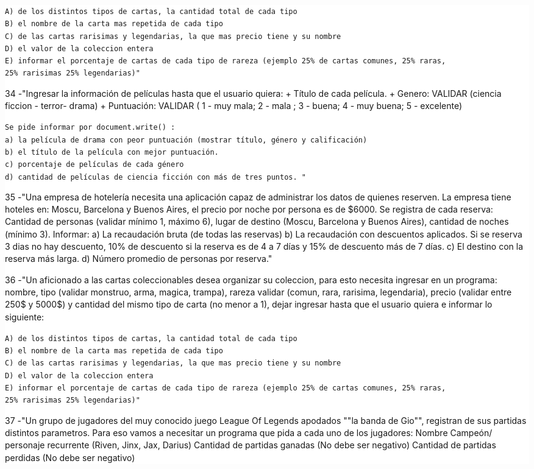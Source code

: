 	A) de los distintos tipos de cartas, la cantidad total de cada tipo
	B) el nombre de la carta mas repetida de cada tipo
	C) de las cartas rarisimas y legendarias, la que mas precio tiene y su nombre
	D) el valor de la coleccion entera 
	E) informar el porcentaje de cartas de cada tipo de rareza (ejemplo 25% de cartas comunes, 25% raras, 
	25% rarisimas 25% legendarias)"

34 -"Ingresar la información de películas hasta que el usuario quiera:
	+ Título de cada película.
	+ Genero: VALIDAR (ciencia ficcion - terror- drama)
	+ Puntuación: VALIDAR ( 1 - muy mala; 2 - mala ; 3 - buena; 4 - muy buena; 5 - excelente)

	Se pide informar por document.write() :
	a) la película de drama con peor puntuación (mostrar título, género y calificación)
	b) el título de la película con mejor puntuación.
	c) porcentaje de películas de cada género
	d) cantidad de películas de ciencia ficción con más de tres puntos. "

35 -"Una empresa de hotelería necesita una aplicación capaz de administrar los datos de quienes reserven.
	La empresa tiene hoteles en: Moscu, Barcelona y Buenos Aires, el precio por noche por persona es de 
	$6000.
	Se registra de cada reserva:
	Cantidad de personas (validar mínimo 1, máximo 6), lugar de destino (Moscu, Barcelona y Buenos Aires), 
	cantidad de noches (mínimo 3).
	Informar:
	a) La recaudación bruta (de todas las reservas)
	b) La recaudación con descuentos aplicados.
	  Si se reserva 3 dias no hay descuento, 10% de descuento si la reserva es de 4 a 7 días y 15% 
	  de descuento más de 7 días.
	c) El destino con la reserva más larga.
	d) Número promedio de personas por reserva."

36 -"Un aficionado a las cartas coleccionables desea organizar su coleccion, para esto necesita 
	ingresar en un programa:
	nombre, tipo (validar monstruo, arma, magica, trampa), rareza validar (comun, rara, rarisima,
	legendaria), precio (validar entre 250$ y 5000$) y cantidad del mismo tipo de carta (no menor a 1), 
	dejar ingresar hasta que el usuario quiera e informar lo siguiente:

	A) de los distintos tipos de cartas, la cantidad total de cada tipo
	B) el nombre de la carta mas repetida de cada tipo
	C) de las cartas rarisimas y legendarias, la que mas precio tiene y su nombre
	D) el valor de la coleccion entera 
	E) informar el porcentaje de cartas de cada tipo de rareza (ejemplo 25% de cartas comunes, 25% raras, 
	25% rarisimas 25% legendarias)"

37 -"Un grupo de jugadores del muy conocido juego League Of Legends apodados ""la banda de Gio"", registran de sus 
	partidas distintos parametros.
	Para eso vamos a necesitar un programa que pida a cada uno de los jugadores:
	Nombre
	Campeón/ personaje recurrente (Riven, Jinx, Jax, Darius)
	Cantidad de partidas ganadas (No debe ser negativo)
	Cantidad de partidas perdidas (No debe ser negativo)
